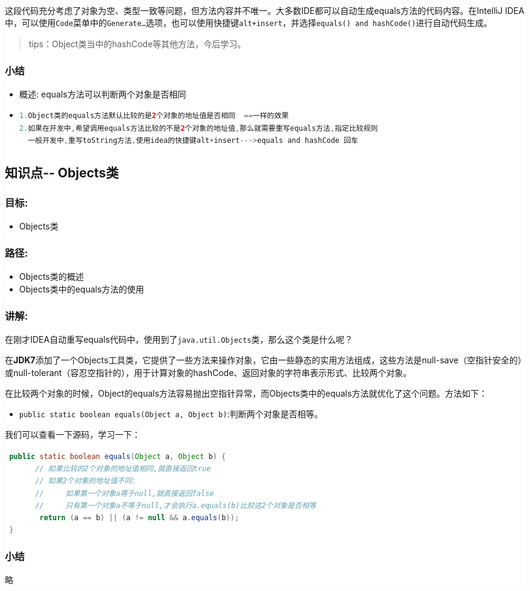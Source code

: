这段代码充分考虑了对象为空、类型一致等问题，但方法内容并不唯一。大多数IDE都可以自动生成equals方法的代码内容。在IntelliJ IDEA中，可以使用`Code`菜单中的`Generate…`选项，也可以使用快捷键`alt+insert`，并选择`equals() and hashCode()`进行自动代码生成。

> tips：Object类当中的hashCode等其他方法，今后学习。

### 小结

- 概述: equals方法可以判断两个对象是否相同

- ```java
  1.Object类的equals方法默认比较的是2个对象的地址值是否相同  ==一样的效果
  2.如果在开发中,希望调用equals方法比较的不是2个对象的地址值,那么就需要重写equals方法,指定比较规则
    一般开发中,重写toString方法,使用idea的快捷键alt+insert--->equals and hashCode 回车
  ```

## 知识点-- Objects类

### 目标:

- Objects类

### 路径:

- Objects类的概述
- Objects类中的equals方法的使用

### 讲解:

在刚才IDEA自动重写equals代码中，使用到了`java.util.Objects`类，那么这个类是什么呢？

在**JDK7**添加了一个Objects工具类，它提供了一些方法来操作对象，它由一些静态的实用方法组成，这些方法是null-save（空指针安全的）或null-tolerant（容忍空指针的），用于计算对象的hashCode、返回对象的字符串表示形式、比较两个对象。

在比较两个对象的时候，Object的equals方法容易抛出空指针异常，而Objects类中的equals方法就优化了这个问题。方法如下：

- `public static boolean equals(Object a, Object b)`:判断两个对象是否相等。

我们可以查看一下源码，学习一下：

```java
 public static boolean equals(Object a, Object b) {
       // 如果比较的2个对象的地址值相同,就直接返回true
       // 如果2个对象的地址值不同:
       //     如果第一个对象a等于null,就直接返回false
       //     只有第一个对象a不等于null,才会执行a.equals(b)比较这2个对象是否相等
        return (a == b) || (a != null && a.equals(b));
 }
```

### 小结

略
